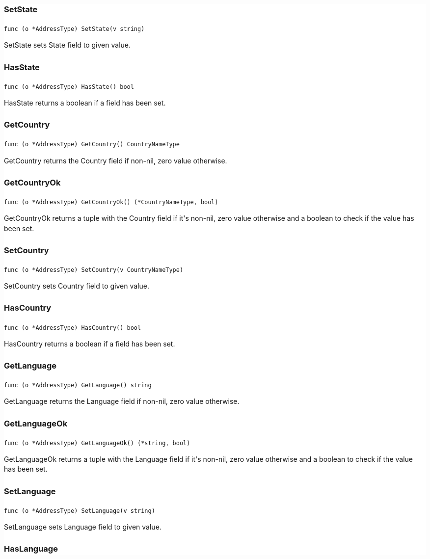 ### SetState

`func (o *AddressType) SetState(v string)`

SetState sets State field to given value.

### HasState

`func (o *AddressType) HasState() bool`

HasState returns a boolean if a field has been set.

### GetCountry

`func (o *AddressType) GetCountry() CountryNameType`

GetCountry returns the Country field if non-nil, zero value otherwise.

### GetCountryOk

`func (o *AddressType) GetCountryOk() (*CountryNameType, bool)`

GetCountryOk returns a tuple with the Country field if it's non-nil, zero value otherwise
and a boolean to check if the value has been set.

### SetCountry

`func (o *AddressType) SetCountry(v CountryNameType)`

SetCountry sets Country field to given value.

### HasCountry

`func (o *AddressType) HasCountry() bool`

HasCountry returns a boolean if a field has been set.

### GetLanguage

`func (o *AddressType) GetLanguage() string`

GetLanguage returns the Language field if non-nil, zero value otherwise.

### GetLanguageOk

`func (o *AddressType) GetLanguageOk() (*string, bool)`

GetLanguageOk returns a tuple with the Language field if it's non-nil, zero value otherwise
and a boolean to check if the value has been set.

### SetLanguage

`func (o *AddressType) SetLanguage(v string)`

SetLanguage sets Language field to given value.

### HasLanguage
